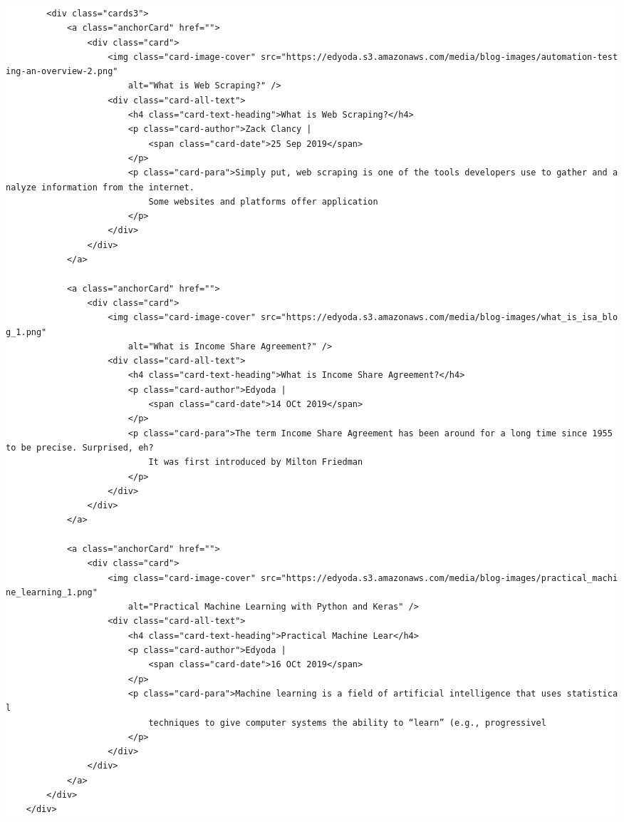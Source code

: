 
            <div class="cards3">
                <a class="anchorCard" href="">
                    <div class="card">
                        <img class="card-image-cover" src="https://edyoda.s3.amazonaws.com/media/blog-images/automation-testing-an-overview-2.png"
                            alt="What is Web Scraping?" />
                        <div class="card-all-text">
                            <h4 class="card-text-heading">What is Web Scraping?</h4>
                            <p class="card-author">Zack Clancy | 
                                <span class="card-date">25 Sep 2019</span>
                            </p>
                            <p class="card-para">Simply put, web scraping is one of the tools developers use to gather and analyze information from the internet.
                                Some websites and platforms offer application
                            </p>
                        </div>
                    </div>
                </a>
                
                <a class="anchorCard" href="">
                    <div class="card">
                        <img class="card-image-cover" src="https://edyoda.s3.amazonaws.com/media/blog-images/what_is_isa_blog_1.png"
                            alt="What is Income Share Agreement?" />
                        <div class="card-all-text">
                            <h4 class="card-text-heading">What is Income Share Agreement?</h4>
                            <p class="card-author">Edyoda | 
                                <span class="card-date">14 OCt 2019</span>
                            </p>
                            <p class="card-para">The term Income Share Agreement has been around for a long time since 1955 to be precise. Surprised, eh?
                                It was first introduced by Milton Friedman
                            </p>
                        </div>
                    </div>
                </a>

                <a class="anchorCard" href="">
                    <div class="card">
                        <img class="card-image-cover" src="https://edyoda.s3.amazonaws.com/media/blog-images/practical_machine_learning_1.png"
                            alt="Practical Machine Learning with Python and Keras" />
                        <div class="card-all-text">
                            <h4 class="card-text-heading">Practical Machine Lear</h4>
                            <p class="card-author">Edyoda | 
                                <span class="card-date">16 OCt 2019</span>
                            </p>
                            <p class="card-para">Machine learning is a field of artificial intelligence that uses statistical 
                                techniques to give computer systems the ability to “learn” (e.g., progressivel
                            </p>
                        </div>
                    </div>
                </a>
            </div>
        </div>
           